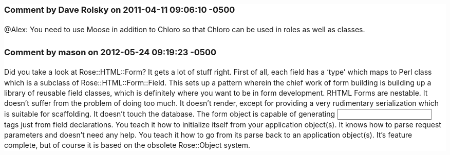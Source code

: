 ### Comment by Dave Rolsky on 2011-04-11 09:06:10 -0500
@Alex: You need to use Moose in addition to Chloro so that Chloro can be used in roles as well as classes.

### Comment by mason on 2012-05-24 09:19:23 -0500
Did you take a look at Rose::HTML::Form? It gets a lot of stuff right. First of all, each field has a &#8216;type&#8217; which maps to Perl class which is a subclass of Rose::HTML::Form::Field. This sets up a pattern wherein the chief work of form building is building up a library of reusable field classes, which is definitely where you want to be in form development. RHTML Forms are nestable. It doesn&#8217;t suffer from the problem of doing too much. It doesn&#8217;t render, except for providing a very rudimentary serialization which is suitable for scaffolding. It doesn&#8217;t touch the database. The form object is capable of generating <input /> tags just from field declarations. You teach it how to initialize itself from your application object(s). It knows how to parse request parameters and doesn&#8217;t need any help. You teach it how to go from its parse back to an application object(s). It&#8217;s feature complete, but of course it is based on the obsolete Rose::Object system.